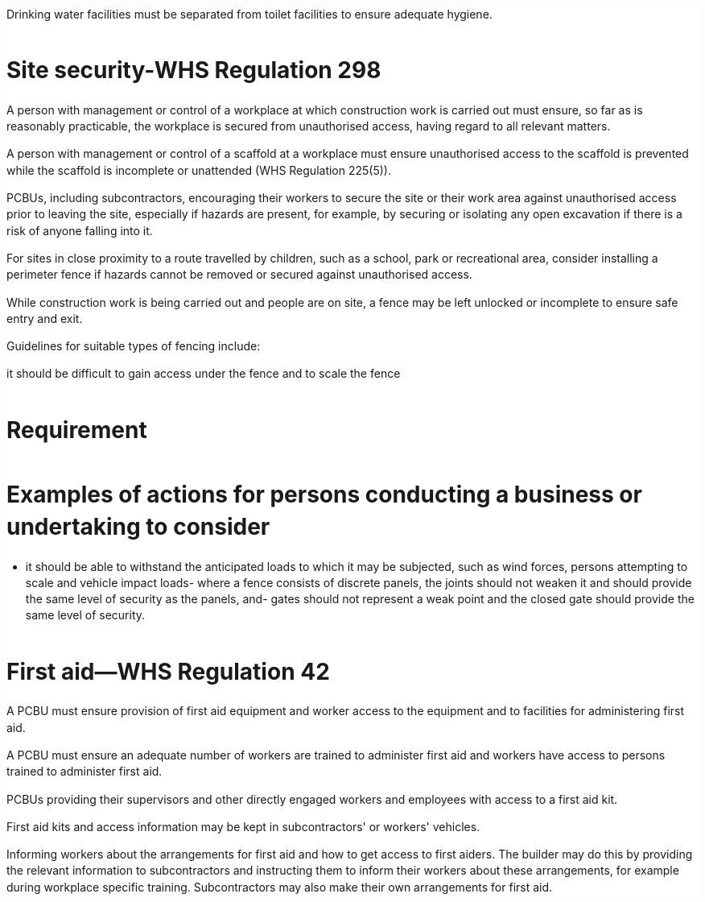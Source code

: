 Drinking water facilities must be separated from toilet facilities to ensure adequate hygiene.

# Site security-WHS Regulation 298

A person with management or control of a workplace at which construction work is carried out must ensure, so far as is reasonably practicable, the workplace is secured from unauthorised access, having regard to all relevant matters.

A person with management or control of a scaffold at a workplace must ensure unauthorised access to the scaffold is prevented while the scaffold is incomplete or unattended (WHS Regulation 225(5)).

PCBUs, including subcontractors, encouraging their workers to secure the site or their work area against unauthorised access prior to leaving the site, especially if hazards are present, for example, by securing or isolating any open excavation if there is a risk of anyone falling into it.

For sites in close proximity to a route travelled by children, such as a school, park or recreational area, consider installing a perimeter fence if hazards cannot be removed or secured against unauthorised access.

While construction work is being carried out and people are on site, a fence may be left unlocked or incomplete to ensure safe entry and exit.

Guidelines for suitable types of fencing include:

it should be difficult to gain access under the fence and to scale the fence

# Requirement

# Examples of actions for persons conducting a business or undertaking to consider

- it should be able to withstand the anticipated loads to which it may be subjected, such as wind forces, persons attempting to scale and vehicle impact loads- where a fence consists of discrete panels, the joints should not weaken it and should provide the same level of security as the panels, and- gates should not represent a weak point and the closed gate should provide the same level of security.

# First aid—WHS Regulation 42

A PCBU must ensure provision of first aid equipment and worker access to the equipment and to facilities for administering first aid.

A PCBU must ensure an adequate number of workers are trained to administer first aid and workers have access to persons trained to administer first aid.

PCBUs providing their supervisors and other directly engaged workers and employees with access to a first aid kit.

First aid kits and access information may be kept in subcontractors' or workers' vehicles.

Informing workers about the arrangements for first aid and how to get access to first aiders. The builder may do this by providing the relevant information to subcontractors and instructing them to inform their workers about these arrangements, for example during workplace specific training. Subcontractors may also make their own arrangements for first aid.
